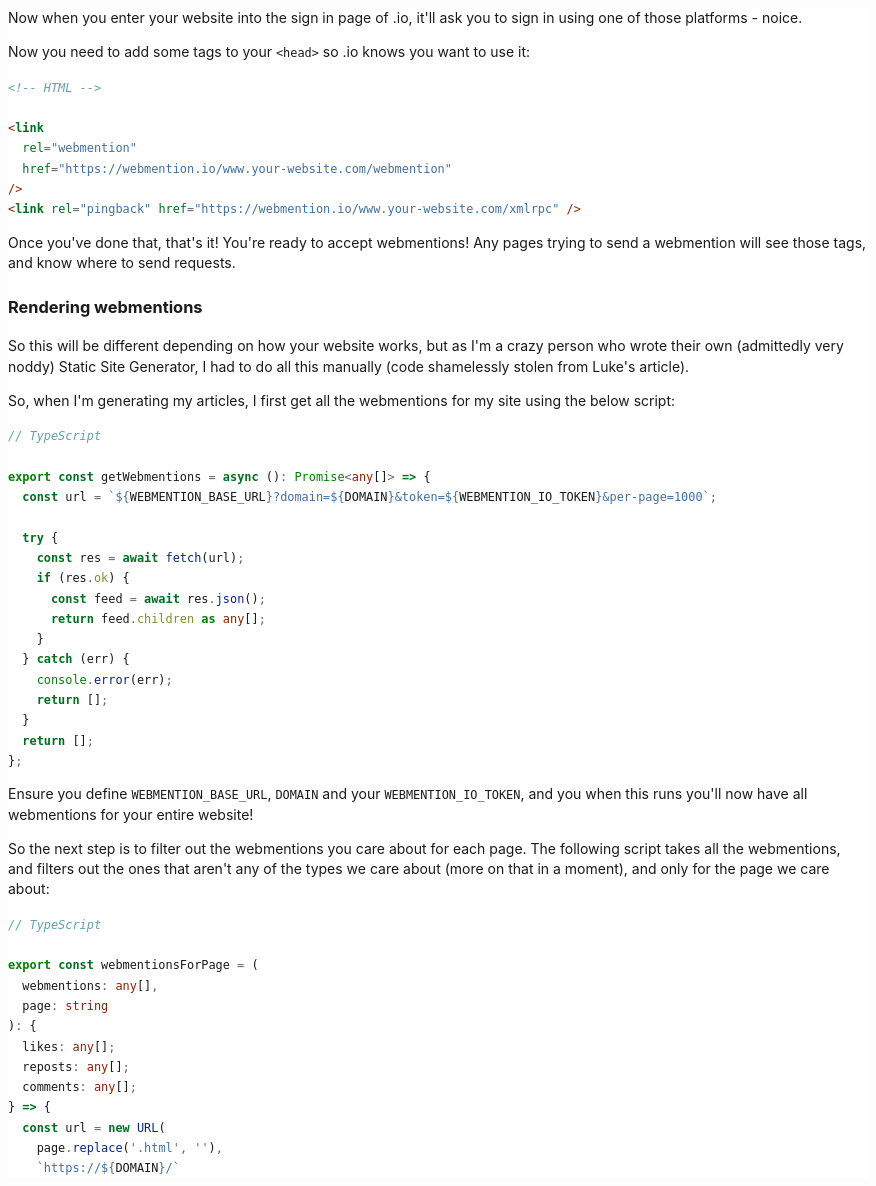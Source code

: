 Now when you enter your website into the sign in page of .io, it'll ask you to sign in using one of those platforms - noice.

Now you need to add some tags to your `<head>` so .io knows you want to use it:

```html
<!-- HTML -->

<link
  rel="webmention"
  href="https://webmention.io/www.your-website.com/webmention"
/>
<link rel="pingback" href="https://webmention.io/www.your-website.com/xmlrpc" />
```

Once you've done that, that's it! You're ready to accept webmentions! Any pages trying to send a webmention will see those tags, and know where to send requests.

### Rendering webmentions

So this will be different depending on how your website works, but as I'm a crazy person who wrote their own (admittedly very noddy) Static Site Generator, I had to do all this manually (code shamelessly stolen from Luke's article).

So, when I'm generating my articles, I first get all the webmentions for my site using the below script:

```typescript
// TypeScript

export const getWebmentions = async (): Promise<any[]> => {
  const url = `${WEBMENTION_BASE_URL}?domain=${DOMAIN}&token=${WEBMENTION_IO_TOKEN}&per-page=1000`;

  try {
    const res = await fetch(url);
    if (res.ok) {
      const feed = await res.json();
      return feed.children as any[];
    }
  } catch (err) {
    console.error(err);
    return [];
  }
  return [];
};
```

Ensure you define `WEBMENTION_BASE_URL`, `DOMAIN` and your `WEBMENTION_IO_TOKEN`, and you when this runs you'll now have all webmentions for your entire website!

So the next step is to filter out the webmentions you care about for each page. The following script takes all the webmentions, and filters out the ones that aren't any of the types we care about (more on that in a moment), and only for the page we care about:

```typescript
// TypeScript

export const webmentionsForPage = (
  webmentions: any[],
  page: string
): {
  likes: any[];
  reposts: any[];
  comments: any[];
} => {
  const url = new URL(
    page.replace('.html', ''),
    `https://${DOMAIN}/`
```